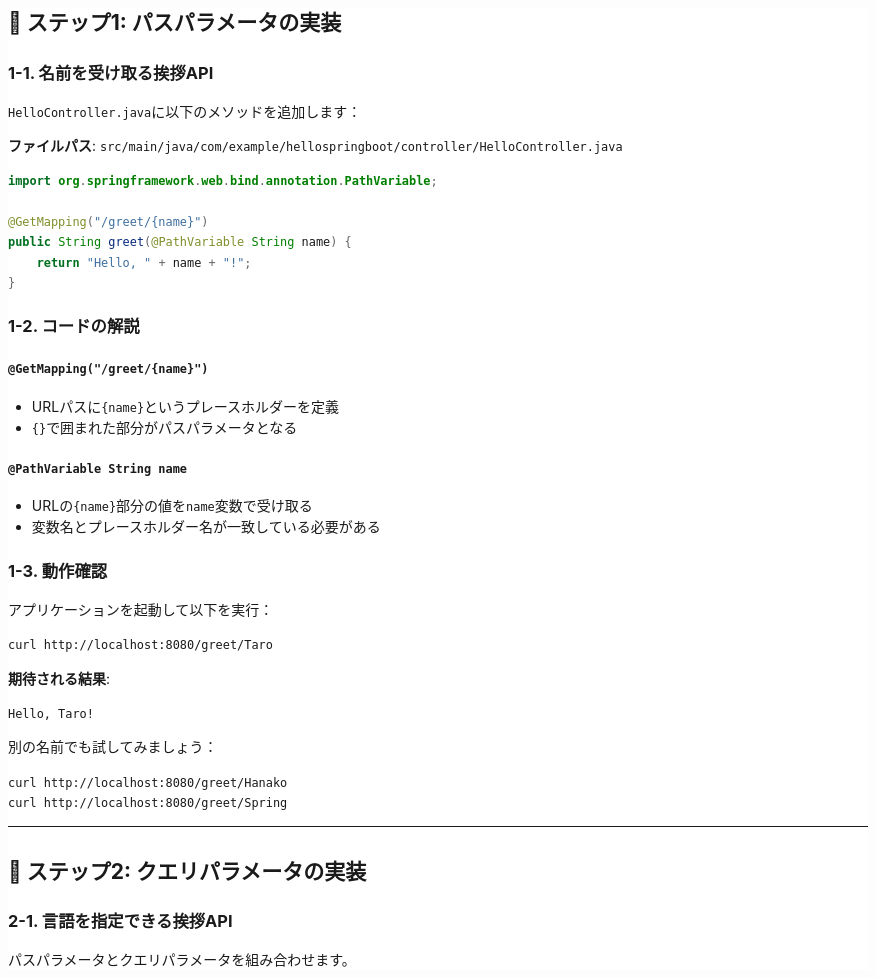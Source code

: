 
## 🚀 ステップ1: パスパラメータの実装

### 1-1. 名前を受け取る挨拶API

`HelloController.java`に以下のメソッドを追加します：

**ファイルパス**: `src/main/java/com/example/hellospringboot/controller/HelloController.java`

```java
import org.springframework.web.bind.annotation.PathVariable;

@GetMapping("/greet/{name}")
public String greet(@PathVariable String name) {
    return "Hello, " + name + "!";
}
```

### 1-2. コードの解説

#### `@GetMapping("/greet/{name}")`
- URLパスに`{name}`というプレースホルダーを定義
- `{}`で囲まれた部分がパスパラメータとなる

#### `@PathVariable String name`
- URLの`{name}`部分の値を`name`変数で受け取る
- 変数名とプレースホルダー名が一致している必要がある

### 1-3. 動作確認

アプリケーションを起動して以下を実行：

```bash
curl http://localhost:8080/greet/Taro
```

**期待される結果**:
```
Hello, Taro!
```

別の名前でも試してみましょう：

```bash
curl http://localhost:8080/greet/Hanako
curl http://localhost:8080/greet/Spring
```

---

## 🚀 ステップ2: クエリパラメータの実装

### 2-1. 言語を指定できる挨拶API

パスパラメータとクエリパラメータを組み合わせます。
